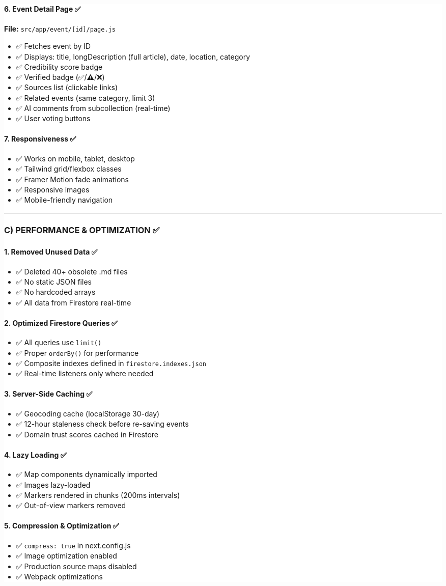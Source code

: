 #### 6. Event Detail Page ✅
**File:** `src/app/event/[id]/page.js`
- ✅ Fetches event by ID
- ✅ Displays: title, longDescription (full article), date, location, category
- ✅ Credibility score badge
- ✅ Verified badge (✅/⚠️/❌)
- ✅ Sources list (clickable links)
- ✅ Related events (same category, limit 3)
- ✅ AI comments from subcollection (real-time)
- ✅ User voting buttons

#### 7. Responsiveness ✅
- ✅ Works on mobile, tablet, desktop
- ✅ Tailwind grid/flexbox classes
- ✅ Framer Motion fade animations
- ✅ Responsive images
- ✅ Mobile-friendly navigation

---

### C) PERFORMANCE & OPTIMIZATION ✅

#### 1. Removed Unused Data ✅
- ✅ Deleted 40+ obsolete .md files
- ✅ No static JSON files
- ✅ No hardcoded arrays
- ✅ All data from Firestore real-time

#### 2. Optimized Firestore Queries ✅
- ✅ All queries use `limit()`
- ✅ Proper `orderBy()` for performance
- ✅ Composite indexes defined in `firestore.indexes.json`
- ✅ Real-time listeners only where needed

#### 3. Server-Side Caching ✅
- ✅ Geocoding cache (localStorage 30-day)
- ✅ 12-hour staleness check before re-saving events
- ✅ Domain trust scores cached in Firestore

#### 4. Lazy Loading ✅
- ✅ Map components dynamically imported
- ✅ Images lazy-loaded
- ✅ Markers rendered in chunks (200ms intervals)
- ✅ Out-of-view markers removed

#### 5. Compression & Optimization ✅
- ✅ `compress: true` in next.config.js
- ✅ Image optimization enabled
- ✅ Production source maps disabled
- ✅ Webpack optimizations
